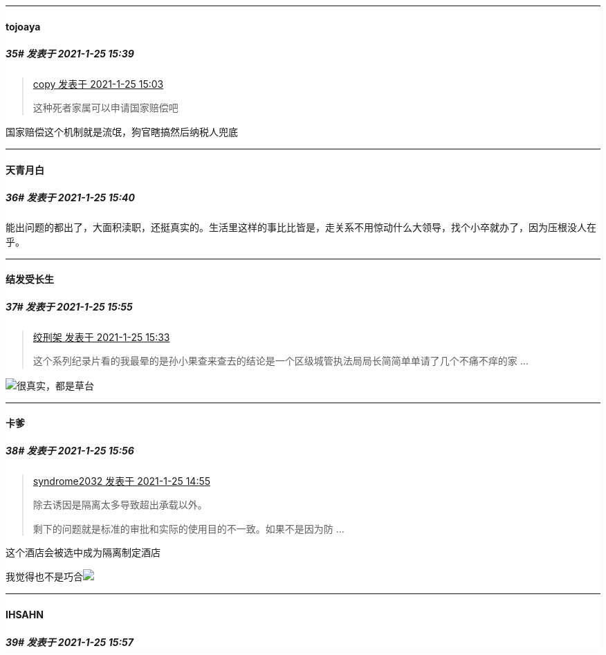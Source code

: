 
-----

####  tojoaya  
##### 35#       发表于 2021-1-25 15:39


<blockquote><a href="httphttps://bbs.saraba1st.com/2b/forum.php?mod=redirect&amp;goto=findpost&amp;pid=50140378&amp;ptid=1984569" target="_blank">copy 发表于 2021-1-25 15:03</a>

这种死者家属可以申请国家赔偿吧</blockquote>
国家赔偿这个机制就是流氓，狗官瞎搞然后纳税人兜底


-----

####  天青月白  
##### 36#       发表于 2021-1-25 15:40


能出问题的都出了，大面积渎职，还挺真实的。生活里这样的事比比皆是，走关系不用惊动什么大领导，找个小卒就办了，因为压根没人在乎。


-----

####  结发受长生  
##### 37#       发表于 2021-1-25 15:55


<blockquote><a href="httphttps://bbs.saraba1st.com/2b/forum.php?mod=redirect&amp;goto=findpost&amp;pid=50140736&amp;ptid=1984569" target="_blank">绞刑架 发表于 2021-1-25 15:33</a>

这个系列纪录片看的我最晕的是孙小果查来查去的结论是一个区级城管执法局局长简简单单请了几个不痛不痒的家 ...</blockquote>
<img src="https://static.saraba1st.com/image/smiley/face2017/002.png" referrerpolicy="no-referrer">很真实，都是草台


-----

####  卡爹  
##### 38#       发表于 2021-1-25 15:56


<blockquote><a href="httphttps://bbs.saraba1st.com/2b/forum.php?mod=redirect&amp;goto=findpost&amp;pid=50140290&amp;ptid=1984569" target="_blank">syndrome2032 发表于 2021-1-25 14:55</a>

除去诱因是隔离太多导致超出承载以外。


剩下的问题就是标准的审批和实际的使用目的不一致。如果不是因为防 ...</blockquote>
这个酒店会被选中成为隔离制定酒店

我觉得也不是巧合<img src="https://static.saraba1st.com/image/smiley/face2017/100.png" referrerpolicy="no-referrer">


-----

####  IHSAHN  
##### 39#       发表于 2021-1-25 15:57
